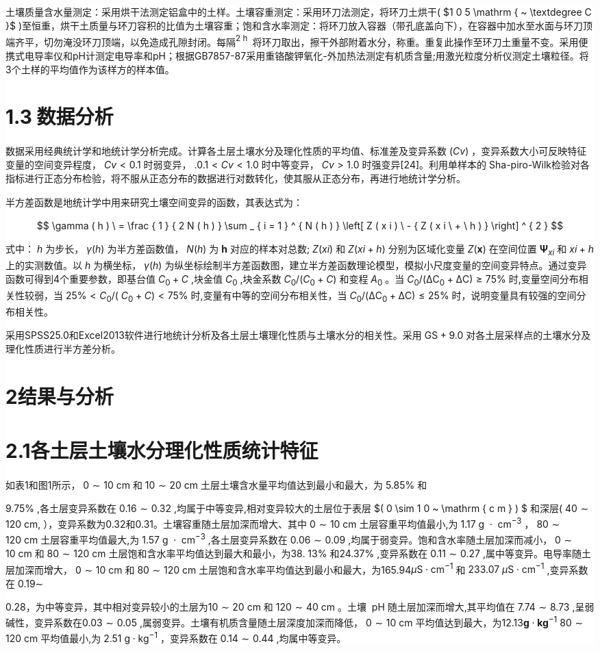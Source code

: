 土壤质量含水量测定：采用烘干法测定铝盒中的土样。土壤容重测定：采用环刀法测定，将环刀土烘干( $1 0 5 \mathrm { ~ \textdegree C }$ )至恒重，烘干土质量与环刀容积的比值为土壤容重；饱和含水率测定：将环刀放入容器（带孔底盖向下），在容器中加水至水面与环刀顶端齐平，切勿淹没环刀顶端，以免造成孔隙封闭。每隔$^ { 2 \mathrm { ~ h ~ } }$ 将环刀取出，擦干外部附着水分，称重。重复此操作至环刀土重量不变。采用便携式电导率仪和pH计测定电导率和pH；根据GB7857-87采用重铬酸钾氧化-外加热法测定有机质含量;用激光粒度分析仪测定土壤粒径。将3个土样的平均值作为该样方的样本值。

# 1.3 数据分析

数据采用经典统计学和地统计学分析完成。计算各土层土壤水分及理化性质的平均值、标准差及变异系数 $( C v )$ ，变异系数大小可反映特征变量的空间变异程度， $C v < 0 . 1$ 时弱变异， $. 0 . 1 < C v < 1 . 0$ 时中等变异， $\mathit { C v } > 1 . 0$ 时强变异[24]。利用单样本的 Sha-piro-Wilk检验对各指标进行正态分布检验，将不服从正态分布的数据进行对数转化，使其服从正态分布，再进行地统计学分析。

半方差函数是地统计学中用来研究土壤空间变异的函数，其表达式为：

$$
\gamma ( h ) \ = \frac { 1 } { 2 N ( h ) } \sum _ { i = 1 } ^ { N ( h ) } \left[ Z ( x i ) \ - { Z ( x i \ + \ h ) } \right] ^ { 2 }
$$

式中： $h$ 为步长， $\gamma ( h )$ 为半方差函数值， $N ( h )$ 为 $\boldsymbol { h }$ 对应的样本对总数; $Z ( x i )$ 和 $Z ( x i + h )$ 分别为区域化变量 $Z ( \boldsymbol { x } )$ 在空间位置 $\mathbf { \Psi } _ { x i }$ 和 $x i + h$ 上的实测数值。以 $h$ 为横坐标， $\gamma ( h )$ 为纵坐标绘制半方差函数图，建立半方差函数理论模型，模拟小尺度变量的空间变异特点。通过变异函数可得到4个重要参数，即基台值 $C _ { 0 } + C$ ,块金值 $C _ { 0 }$ ,块金系数 $C _ { 0 } / ( C _ { 0 } + C )$ 和变程 $A _ { 0 }$ 。当 $C _ { 0 } / ( \mathrm { \Delta C _ { 0 } } + \mathrm { \Delta C } ) \geqslant 7 5 \%$ 时,变量空间分布相关性较弱，当 $2 5 \% < C _ { 0 } / ( \ C _ { 0 } + C ) < 7 5 \%$ 时,变量有中等的空间分布相关性，当 $C _ { 0 } / ( \mathrm { \Delta C _ { 0 } } + \mathrm { \Delta C } ) \leqslant 2 5 \%$ 时，说明变量具有较强的空间分布相关性。

采用SPSS25.0和Excel2013软件进行地统计分析及各土层土壤理化性质与土壤水分的相关性。采用 $\mathrm { G S } + 9 . 0$ 对各土层采样点的土壤水分及理化性质进行半方差分析。

# 2结果与分析

# 2.1各土层土壤水分理化性质统计特征

如表1和图1所示， $0 \sim 1 0 \ \mathrm { c m }$ 和 $1 0 \sim 2 0 ~ \mathrm { c m }$ 土层土壤含水量平均值达到最小和最大，为 $5 . 8 5 \%$ 和

$9 . 7 5 \%$ ,各土层变异系数在 $0 . 1 6 \sim 0 . 3 2$ ,均属于中等变异,相对变异较大的土层位于表层 $( 0 \sim 1 0 ~ \mathrm { c m } ) \$ 和深层( $4 0 \sim 1 2 0 ~ \mathrm { c m } ,$ ），变异系数为0.32和0.31。土壤容重随土层加深而增大、其中 $0 \sim 1 0 ~ \mathrm { c m }$ 土层容重平均值最小,为 $1 . 1 7 \mathrm { ~ g ~ } \cdot \mathrm { ~ c m } ^ { - 3 }$ ， $8 0 \sim 1 2 0 ~ \mathrm { c m }$ 土层容重平均值最大,为 $1 . 5 7 \mathrm { ~ g ~ } \cdot \mathrm { ~ c m } ^ { - 3 }$ ,各土层变异系数在 $0 . 0 6 \sim 0 . 0 9$ ,均属于弱变异。饱和含水率随土层加深而减小， $0 \sim 1 0 \ \mathrm { c m }$ 和 $8 0 \sim 1 2 0 \ \mathrm { c m }$ 土层饱和含水率平均值达到最大和最小，为38. $13 \%$ 和$2 4 . 3 7 \%$ ,变异系数在 $0 . 1 1 \sim 0 . 2 7$ ,属中等变异。电导率随土层加深而增大， $0 \sim 1 0 \ \mathrm { c m }$ 和 $8 0 \sim 1 2 0 \ \mathrm { c m }$ 土层饱和含水率平均值达到最小和最大，为165.94${ \mu \mathrm { S } } \cdot \mathrm { c m } ^ { - 1 }$ 和 $2 3 3 . 0 7 ~ { \mu \mathrm { S } } \cdot { \mathrm { c m } } ^ { - 1 }$ ,变异系数在 $0 . 1 9 \sim$

0.28，为中等变异，其中相对变异较小的土层为$1 0 \sim 2 0 ~ \mathrm { c m }$ 和 $1 2 0 \sim 4 0 ~ \mathrm { c m }$ 。土壤 $\mathrm { \ p H }$ 随土层加深而增大,其平均值在 $7 . 7 4 \sim 8 . 7 3$ ,呈弱碱性，变异系数在$0 . 0 3 \sim 0 . 0 5$ ,属弱变异。土壤有机质含量随土层深度加深而降低， $0 \sim 1 0 ~ \mathrm { c m }$ 平均值达到最大，为12.13$\mathbf { g } \cdot \mathbf { k } \mathbf { g } ^ { - 1 }$ $8 0 \sim 1 2 0 ~ \mathrm { c m }$ 平均值最小,为 $2 . 5 1 \ \mathrm { g \cdot k g ^ { - 1 } }$ ，变异系数在 $0 . 1 4 \sim 0 . 4 4$ ,均属中等变异。
